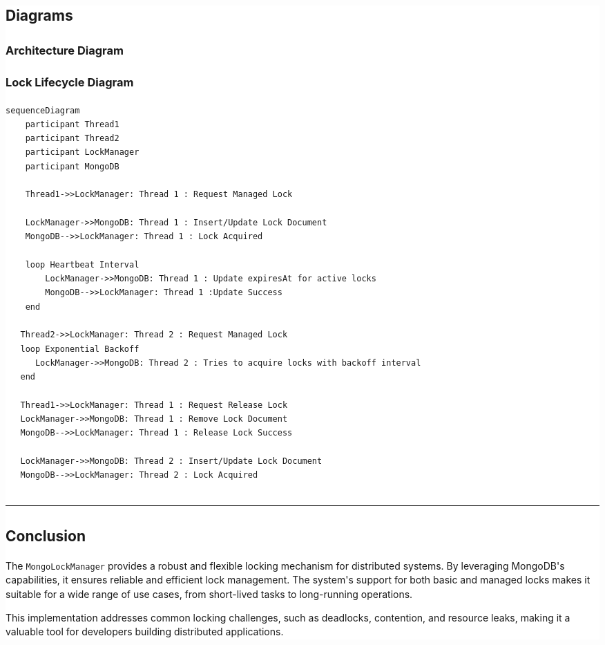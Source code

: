 
## Diagrams

### Architecture Diagram

### Lock Lifecycle Diagram


```mermaid
sequenceDiagram
    participant Thread1
    participant Thread2
    participant LockManager
    participant MongoDB

    Thread1->>LockManager: Thread 1 : Request Managed Lock
    
    LockManager->>MongoDB: Thread 1 : Insert/Update Lock Document
    MongoDB-->>LockManager: Thread 1 : Lock Acquired

    loop Heartbeat Interval
        LockManager->>MongoDB: Thread 1 : Update expiresAt for active locks
        MongoDB-->>LockManager: Thread 1 :Update Success
    end

   Thread2->>LockManager: Thread 2 : Request Managed Lock
   loop Exponential Backoff
      LockManager->>MongoDB: Thread 2 : Tries to acquire locks with backoff interval
   end

   Thread1->>LockManager: Thread 1 : Request Release Lock
   LockManager->>MongoDB: Thread 1 : Remove Lock Document
   MongoDB-->>LockManager: Thread 1 : Release Lock Success

   LockManager->>MongoDB: Thread 2 : Insert/Update Lock Document
   MongoDB-->>LockManager: Thread 2 : Lock Acquired
   
```
---

## Conclusion

The `MongoLockManager` provides a robust and flexible locking mechanism for distributed systems. By leveraging MongoDB's capabilities, it ensures reliable and efficient lock management. The system's support for both basic and managed locks makes it suitable for a wide range of use cases, from short-lived tasks to long-running operations.

This implementation addresses common locking challenges, such as deadlocks, contention, and resource leaks, making it a valuable tool for developers building distributed applications.
